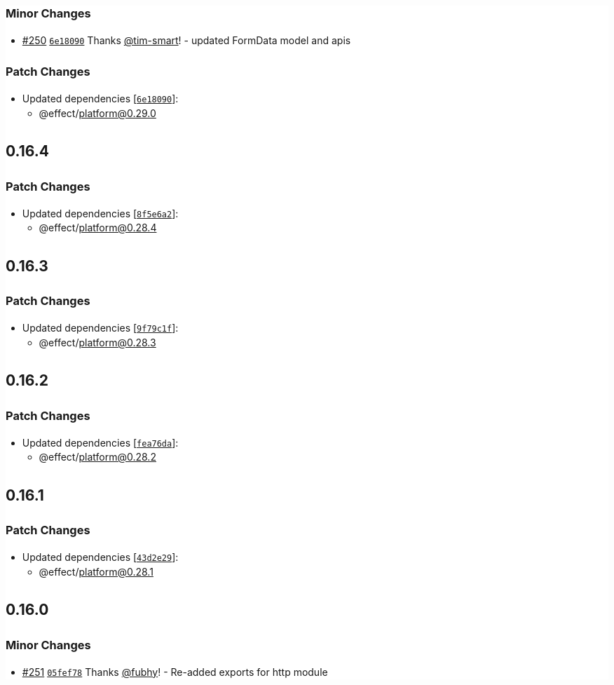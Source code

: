 ### Minor Changes

- [#250](https://github.com/Effect-TS/platform/pull/250) [`6e18090`](https://github.com/Effect-TS/platform/commit/6e18090db4686cd5564ab9dc3d8771d7b3ad97fa) Thanks [@tim-smart](https://github.com/tim-smart)! - updated FormData model and apis

### Patch Changes

- Updated dependencies [[`6e18090`](https://github.com/Effect-TS/platform/commit/6e18090db4686cd5564ab9dc3d8771d7b3ad97fa)]:
  - @effect/platform@0.29.0

## 0.16.4

### Patch Changes

- Updated dependencies [[`8f5e6a2`](https://github.com/Effect-TS/platform/commit/8f5e6a2f2ced4408b0b311b0456828855e1cb958)]:
  - @effect/platform@0.28.4

## 0.16.3

### Patch Changes

- Updated dependencies [[`9f79c1f`](https://github.com/Effect-TS/platform/commit/9f79c1f5278e60b3bcbd59f08e20189bcb25a84e)]:
  - @effect/platform@0.28.3

## 0.16.2

### Patch Changes

- Updated dependencies [[`fea76da`](https://github.com/Effect-TS/platform/commit/fea76da05190a65912911bd5b6f9cc0bef3b2edc)]:
  - @effect/platform@0.28.2

## 0.16.1

### Patch Changes

- Updated dependencies [[`43d2e29`](https://github.com/Effect-TS/platform/commit/43d2e2984fe88b39e907f45f089206ed88ad52d1)]:
  - @effect/platform@0.28.1

## 0.16.0

### Minor Changes

- [#251](https://github.com/Effect-TS/platform/pull/251) [`05fef78`](https://github.com/Effect-TS/platform/commit/05fef784ac975059fb6335576feadc7f34644314) Thanks [@fubhy](https://github.com/fubhy)! - Re-added exports for http module
